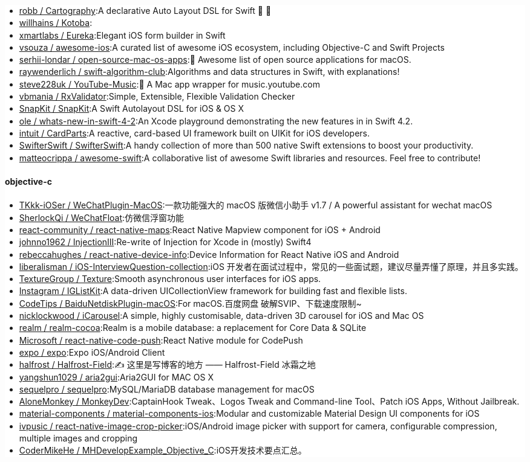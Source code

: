 * [robb / Cartography](https://github.com/robb/Cartography):A declarative Auto Layout DSL for Swift 📱 📐
* [willhains / Kotoba](https://github.com/willhains/Kotoba):
* [xmartlabs / Eureka](https://github.com/xmartlabs/Eureka):Elegant iOS form builder in Swift
* [vsouza / awesome-ios](https://github.com/vsouza/awesome-ios):A curated list of awesome iOS ecosystem, including Objective-C and Swift Projects
* [serhii-londar / open-source-mac-os-apps](https://github.com/serhii-londar/open-source-mac-os-apps):🚀 Awesome list of open source applications for macOS.
* [raywenderlich / swift-algorithm-club](https://github.com/raywenderlich/swift-algorithm-club):Algorithms and data structures in Swift, with explanations!
* [steve228uk / YouTube-Music](https://github.com/steve228uk/YouTube-Music):🎵 A Mac app wrapper for music.youtube.com
* [vbmania / RxValidator](https://github.com/vbmania/RxValidator):Simple, Extensible, Flexible Validation Checker
* [SnapKit / SnapKit](https://github.com/SnapKit/SnapKit):A Swift Autolayout DSL for iOS & OS X
* [ole / whats-new-in-swift-4-2](https://github.com/ole/whats-new-in-swift-4-2):An Xcode playground demonstrating the new features in in Swift 4.2.
* [intuit / CardParts](https://github.com/intuit/CardParts):A reactive, card-based UI framework built on UIKit for iOS developers.
* [SwifterSwift / SwifterSwift](https://github.com/SwifterSwift/SwifterSwift):A handy collection of more than 500 native Swift extensions to boost your productivity.
* [matteocrippa / awesome-swift](https://github.com/matteocrippa/awesome-swift):A collaborative list of awesome Swift libraries and resources. Feel free to contribute!

#### objective-c
* [TKkk-iOSer / WeChatPlugin-MacOS](https://github.com/TKkk-iOSer/WeChatPlugin-MacOS):一款功能强大的 macOS 版微信小助手 v1.7 / A powerful assistant for wechat macOS
* [SherlockQi / WeChatFloat](https://github.com/SherlockQi/WeChatFloat):仿微信浮窗功能
* [react-community / react-native-maps](https://github.com/react-community/react-native-maps):React Native Mapview component for iOS + Android
* [johnno1962 / InjectionIII](https://github.com/johnno1962/InjectionIII):Re-write of Injection for Xcode in (mostly) Swift4
* [rebeccahughes / react-native-device-info](https://github.com/rebeccahughes/react-native-device-info):Device Information for React Native iOS and Android
* [liberalisman / iOS-InterviewQuestion-collection](https://github.com/liberalisman/iOS-InterviewQuestion-collection):iOS 开发者在面试过程中，常见的一些面试题，建议尽量弄懂了原理，并且多实践。
* [TextureGroup / Texture](https://github.com/TextureGroup/Texture):Smooth asynchronous user interfaces for iOS apps.
* [Instagram / IGListKit](https://github.com/Instagram/IGListKit):A data-driven UICollectionView framework for building fast and flexible lists.
* [CodeTips / BaiduNetdiskPlugin-macOS](https://github.com/CodeTips/BaiduNetdiskPlugin-macOS):For macOS.百度网盘 破解SVIP、下载速度限制~
* [nicklockwood / iCarousel](https://github.com/nicklockwood/iCarousel):A simple, highly customisable, data-driven 3D carousel for iOS and Mac OS
* [realm / realm-cocoa](https://github.com/realm/realm-cocoa):Realm is a mobile database: a replacement for Core Data & SQLite
* [Microsoft / react-native-code-push](https://github.com/Microsoft/react-native-code-push):React Native module for CodePush
* [expo / expo](https://github.com/expo/expo):Expo iOS/Android Client
* [halfrost / Halfrost-Field](https://github.com/halfrost/Halfrost-Field):✍️ 这里是写博客的地方 —— Halfrost-Field 冰霜之地
* [yangshun1029 / aria2gui](https://github.com/yangshun1029/aria2gui):Aria2GUI for MAC OS X
* [sequelpro / sequelpro](https://github.com/sequelpro/sequelpro):MySQL/MariaDB database management for macOS
* [AloneMonkey / MonkeyDev](https://github.com/AloneMonkey/MonkeyDev):CaptainHook Tweak、Logos Tweak and Command-line Tool、Patch iOS Apps, Without Jailbreak.
* [material-components / material-components-ios](https://github.com/material-components/material-components-ios):Modular and customizable Material Design UI components for iOS
* [ivpusic / react-native-image-crop-picker](https://github.com/ivpusic/react-native-image-crop-picker):iOS/Android image picker with support for camera, configurable compression, multiple images and cropping
* [CoderMikeHe / MHDevelopExample_Objective_C](https://github.com/CoderMikeHe/MHDevelopExample_Objective_C):iOS开发技术要点汇总。